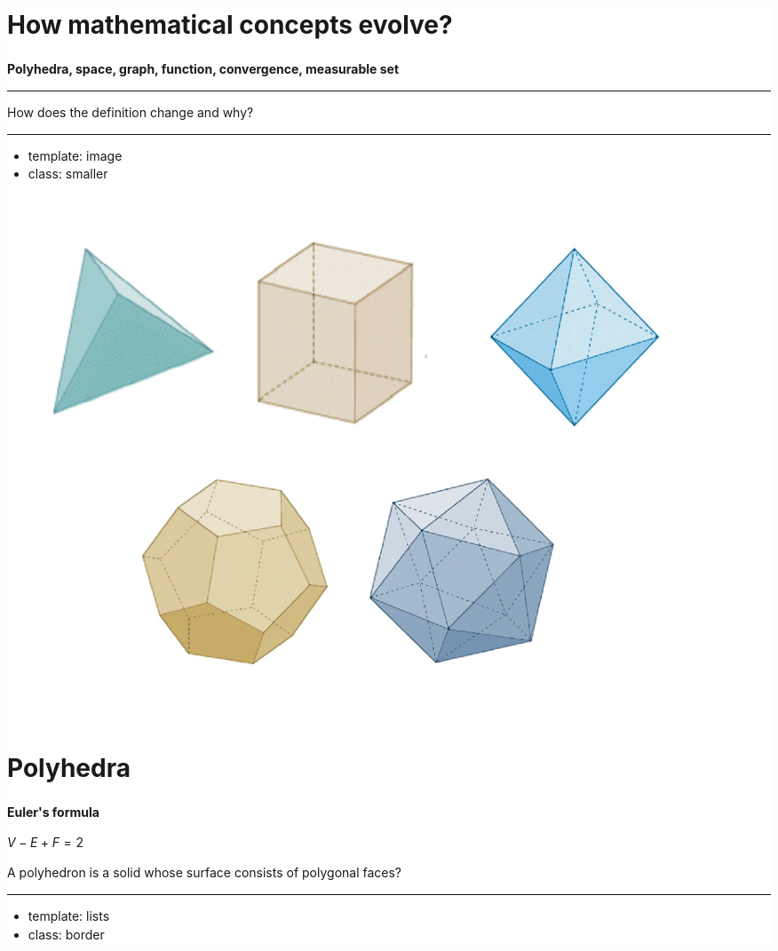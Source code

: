 # How mathematical concepts evolve?

**Polyhedra, space, graph, function, convergence, measurable set**

----

How does the definition change and why?

-----------------------------------------------------------------------------------------
- template: image
- class: smaller

![](img/philosophy/poly1.png)

# Polyhedra

**Euler's formula**

$V-E+F=2$

A polyhedron is a solid whose surface consists of polygonal faces?

-----------------------------------------------------------------------------------------
- template: lists
- class: border
